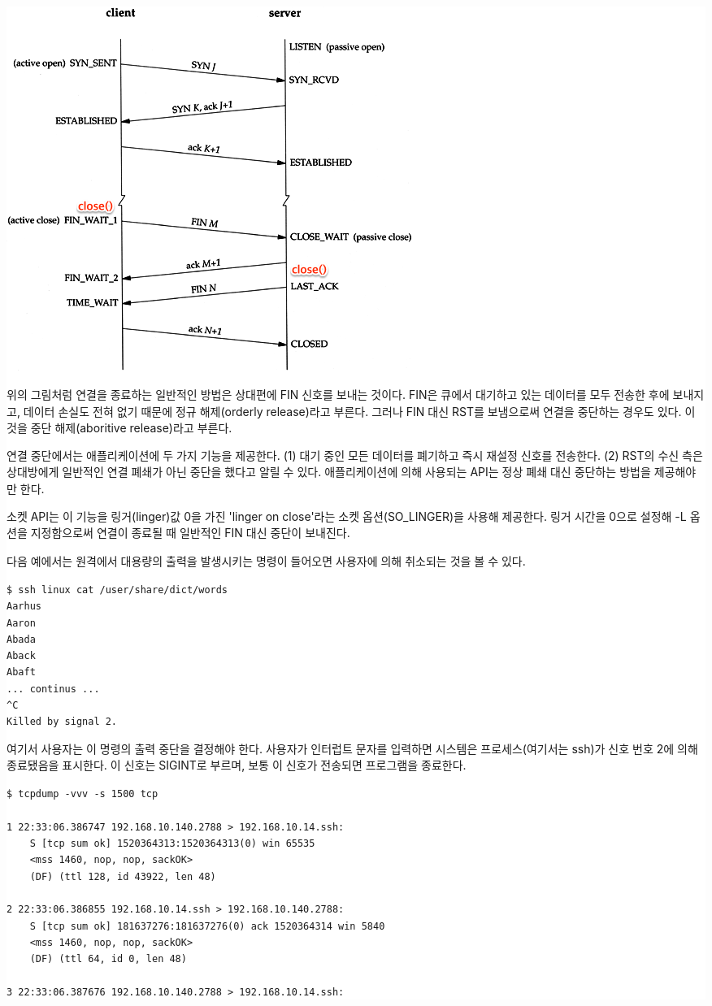 ![](/assets/tcphandshake.png)

위의 그림처럼 연결을 종료하는 일반적인 방법은 상대편에 FIN 신호를 보내는 것이다. FIN은 큐에서 대기하고 있는 데이터를 모두
전송한 후에 보내지고, 데이터 손실도 전혀 없기 때문에 정규 해제(orderly release)라고 부른다. 그러나 FIN 대신 RST를 보냄으로써
연결을 중단하는 경우도 있다. 이것을 중단 해제(aboritive release)라고 부른다.

연결 중단에서는 애플리케이션에 두 가지 기능을 제공한다. (1) 대기 중인 모든 데이터를 폐기하고 즉시 재설정 신호를 전송한다.
(2) RST의 수신 측은 상대방에게 일반적인 연결 폐쇄가 아닌 중단을 했다고 알릴 수 있다. 애플리케이션에 의해 사용되는 API는
정상 폐쇄 대신 중단하는 방법을 제공해야만 한다.

소켓 API는 이 기능을 링거(linger)값 0을 가진 'linger on close'라는 소켓 옵션(SO_LINGER)을 사용해 제공한다.
링거 시간을 0으로 설정해 -L 옵션을 지정함으로써 연결이 종료될 때 일반적인 FIN 대신 중단이 보내진다.

다음 예에서는 원격에서 대용량의 출력을 발생시키는 명령이 들어오면 사용자에 의해 취소되는 것을 볼 수 있다.

```
$ ssh linux cat /user/share/dict/words
Aarhus
Aaron
Abada
Aback
Abaft
... continus ...
^C
Killed by signal 2.
```

여기서 사용자는 이 명령의 출력 중단을 결정해야 한다. 사용자가 인터럽트 문자를 입력하면 시스템은 프로세스(여기서는 ssh)가 신호 번호 2에
의해 종료됐음을 표시한다. 이 신호는 SIGINT로 부르며, 보통 이 신호가 전송되면 프로그램을 종료한다.

```
$ tcpdump -vvv -s 1500 tcp

1 22:33:06.386747 192.168.10.140.2788 > 192.168.10.14.ssh:
    S [tcp sum ok] 1520364313:1520364313(0) win 65535
    <mss 1460, nop, nop, sackOK>
    (DF) (ttl 128, id 43922, len 48)

2 22:33:06.386855 192.168.10.14.ssh > 192.168.10.140.2788:
    S [tcp sum ok] 181637276:181637276(0) ack 1520364314 win 5840
    <mss 1460, nop, nop, sackOK>
    (DF) (ttl 64, id 0, len 48)

3 22:33:06.387676 192.168.10.140.2788 > 192.168.10.14.ssh:
```